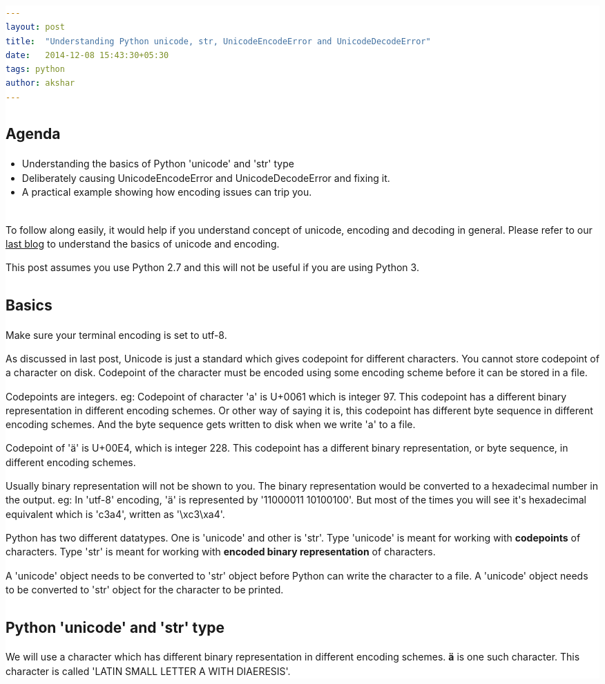 ```yaml
---
layout: post
title:  "Understanding Python unicode, str, UnicodeEncodeError and UnicodeDecodeError"
date:   2014-12-08 15:43:30+05:30
tags: python
author: akshar
---
```

## Agenda

* Understanding the basics of Python 'unicode' and 'str' type
* Deliberately causing UnicodeEncodeError and UnicodeDecodeError and fixing it.
* A practical example showing how encoding issues can trip you.

<br/>
To follow along easily, it would help if you understand concept of unicode, encoding and decoding in general. Please refer to our <a href="http://agiliq.com/blog/2014/11/character-encoding-and-unicode/" target="_blank">last blog</a> to understand the basics of unicode and encoding.

This post assumes you use Python 2.7 and this will not be useful if you are using Python 3.

## Basics

Make sure your terminal encoding is set to utf-8.

As discussed in last post, Unicode is just a standard which gives codepoint for different characters. You cannot store codepoint of a character on disk. Codepoint of the character must be encoded using some encoding scheme before it can be stored in a file.

Codepoints are integers. eg: Codepoint of character 'a' is U+0061 which is integer 97. This codepoint has a different binary representation in different encoding schemes. Or other way of saying it is, this codepoint has different byte sequence in different encoding schemes. And the byte sequence gets written to disk when we write 'a' to a file.

Codepoint of 'ä' is U+00E4, which is integer 228. This codepoint has a different binary representation, or byte sequence, in different encoding schemes.

Usually binary representation will not be shown to you. The binary representation would be converted to a hexadecimal number in the output. eg: In 'utf-8' encoding, 'ä' is represented by '11000011 10100100'. But most of the times you will see it's hexadecimal equivalent which is 'c3a4', written as '\xc3\xa4'.

Python has two different datatypes. One is 'unicode' and other is 'str'. Type 'unicode' is meant for working with **codepoints** of characters. Type 'str' is meant for working with **encoded binary representation** of characters.

A 'unicode' object needs to be converted to 'str' object before Python can write the character to a file. A 'unicode' object needs to be converted to 'str' object for the character to be printed.

## Python 'unicode' and 'str' type

We will use a character which has different binary representation in different encoding schemes. **ä** is one such character. This character is called 'LATIN SMALL LETTER A WITH DIAERESIS'.
